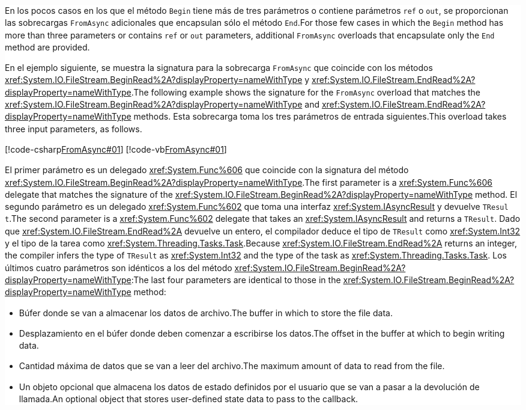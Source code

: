  <span data-ttu-id="bb293-120">En los pocos casos en los que el método `Begin` tiene más de tres parámetros o contiene parámetros `ref` o `out`, se proporcionan las sobrecargas `FromAsync` adicionales que encapsulan sólo el método `End`.</span><span class="sxs-lookup"><span data-stu-id="bb293-120">For those few cases in which the `Begin` method has more than three parameters or contains `ref` or `out` parameters, additional `FromAsync` overloads that encapsulate only the `End` method are provided.</span></span>  
  
 <span data-ttu-id="bb293-121">En el ejemplo siguiente, se muestra la signatura para la sobrecarga `FromAsync` que coincide con los métodos <xref:System.IO.FileStream.BeginRead%2A?displayProperty=nameWithType> y <xref:System.IO.FileStream.EndRead%2A?displayProperty=nameWithType>.</span><span class="sxs-lookup"><span data-stu-id="bb293-121">The following example shows the signature for the `FromAsync` overload that matches the <xref:System.IO.FileStream.BeginRead%2A?displayProperty=nameWithType> and <xref:System.IO.FileStream.EndRead%2A?displayProperty=nameWithType> methods.</span></span> <span data-ttu-id="bb293-122">Esta sobrecarga toma los tres parámetros de entrada siguientes.</span><span class="sxs-lookup"><span data-stu-id="bb293-122">This overload takes three input parameters, as follows.</span></span>  
  
 [!code-csharp[FromAsync#01](../../../samples/snippets/csharp/VS_Snippets_Misc/fromasync/cs/fromasync.cs#01)]
 [!code-vb[FromAsync#01](../../../samples/snippets/visualbasic/VS_Snippets_Misc/fromasync/vb/module1.vb#01)]  
  
 <span data-ttu-id="bb293-123">El primer parámetro es un delegado <xref:System.Func%606> que coincide con la signatura del método <xref:System.IO.FileStream.BeginRead%2A?displayProperty=nameWithType>.</span><span class="sxs-lookup"><span data-stu-id="bb293-123">The first parameter is a <xref:System.Func%606> delegate that matches the signature of the <xref:System.IO.FileStream.BeginRead%2A?displayProperty=nameWithType> method.</span></span> <span data-ttu-id="bb293-124">El segundo parámetro es un delegado <xref:System.Func%602> que toma una interfaz <xref:System.IAsyncResult> y devuelve `TResult`.</span><span class="sxs-lookup"><span data-stu-id="bb293-124">The second parameter is a <xref:System.Func%602> delegate that takes an <xref:System.IAsyncResult> and returns a `TResult`.</span></span> <span data-ttu-id="bb293-125">Dado que <xref:System.IO.FileStream.EndRead%2A> devuelve un entero, el compilador deduce el tipo de `TResult` como <xref:System.Int32> y el tipo de la tarea como <xref:System.Threading.Tasks.Task>.</span><span class="sxs-lookup"><span data-stu-id="bb293-125">Because <xref:System.IO.FileStream.EndRead%2A> returns an integer, the compiler infers the type of `TResult` as <xref:System.Int32> and the type of the task as <xref:System.Threading.Tasks.Task>.</span></span> <span data-ttu-id="bb293-126">Los últimos cuatro parámetros son idénticos a los del método <xref:System.IO.FileStream.BeginRead%2A?displayProperty=nameWithType>:</span><span class="sxs-lookup"><span data-stu-id="bb293-126">The last four parameters are identical to those in the <xref:System.IO.FileStream.BeginRead%2A?displayProperty=nameWithType> method:</span></span>  
  
- <span data-ttu-id="bb293-127">Búfer donde se van a almacenar los datos de archivo.</span><span class="sxs-lookup"><span data-stu-id="bb293-127">The buffer in which to store the file data.</span></span>  
  
- <span data-ttu-id="bb293-128">Desplazamiento en el búfer donde deben comenzar a escribirse los datos.</span><span class="sxs-lookup"><span data-stu-id="bb293-128">The offset in the buffer at which to begin writing data.</span></span>  
  
- <span data-ttu-id="bb293-129">Cantidad máxima de datos que se van a leer del archivo.</span><span class="sxs-lookup"><span data-stu-id="bb293-129">The maximum amount of data to read from the file.</span></span>  
  
- <span data-ttu-id="bb293-130">Un objeto opcional que almacena los datos de estado definidos por el usuario que se van a pasar a la devolución de llamada.</span><span class="sxs-lookup"><span data-stu-id="bb293-130">An optional object that stores user-defined state data to pass to the callback.</span></span>  
  